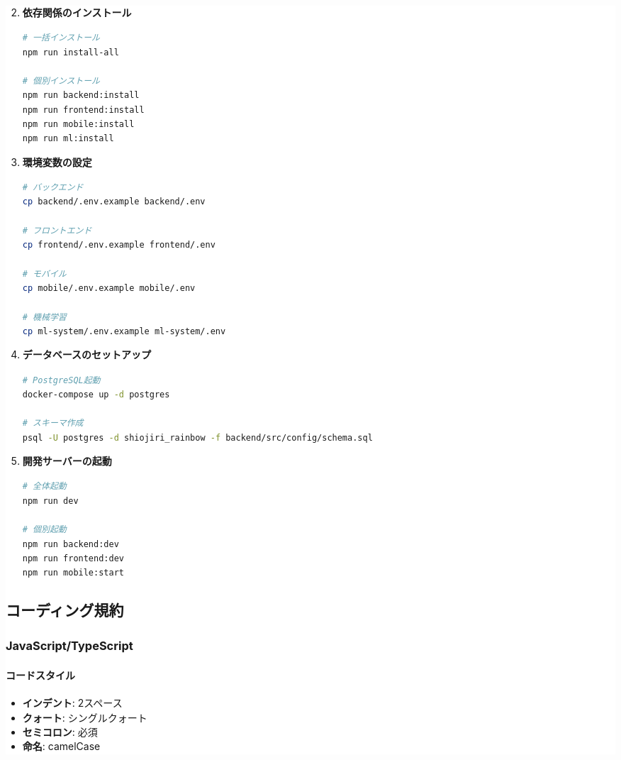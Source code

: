 2. **依存関係のインストール**
   ```bash
   # 一括インストール
   npm run install-all
   
   # 個別インストール
   npm run backend:install
   npm run frontend:install
   npm run mobile:install
   npm run ml:install
   ```

3. **環境変数の設定**
   ```bash
   # バックエンド
   cp backend/.env.example backend/.env
   
   # フロントエンド
   cp frontend/.env.example frontend/.env
   
   # モバイル
   cp mobile/.env.example mobile/.env
   
   # 機械学習
   cp ml-system/.env.example ml-system/.env
   ```

4. **データベースのセットアップ**
   ```bash
   # PostgreSQL起動
   docker-compose up -d postgres
   
   # スキーマ作成
   psql -U postgres -d shiojiri_rainbow -f backend/src/config/schema.sql
   ```

5. **開発サーバーの起動**
   ```bash
   # 全体起動
   npm run dev
   
   # 個別起動
   npm run backend:dev
   npm run frontend:dev
   npm run mobile:start
   ```

## コーディング規約

### JavaScript/TypeScript

#### コードスタイル
- **インデント**: 2スペース
- **クォート**: シングルクォート
- **セミコロン**: 必須
- **命名**: camelCase
